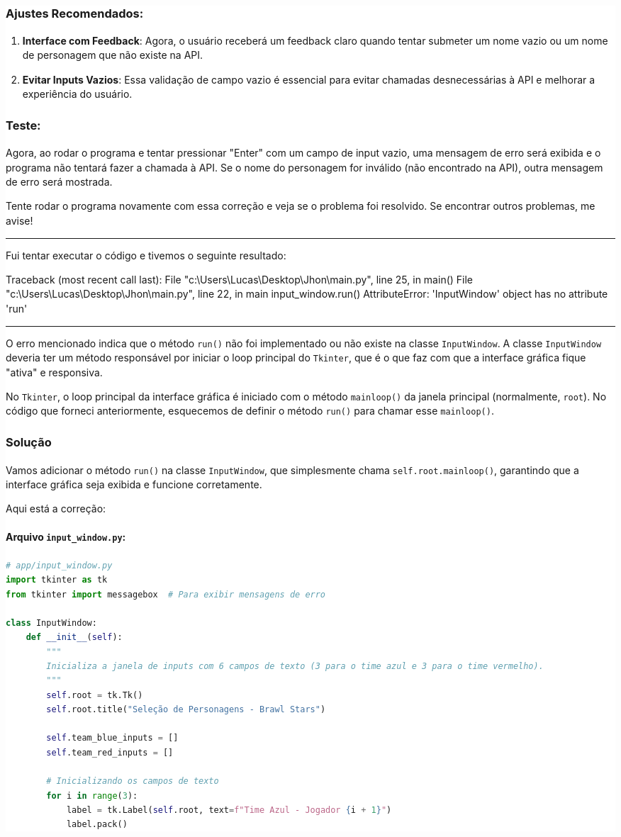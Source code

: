 ### Ajustes Recomendados:

1. **Interface com Feedback**: Agora, o usuário receberá um feedback claro quando tentar submeter um nome vazio ou um nome de personagem que não existe na API.
   
2. **Evitar Inputs Vazios**: Essa validação de campo vazio é essencial para evitar chamadas desnecessárias à API e melhorar a experiência do usuário.

### Teste:

Agora, ao rodar o programa e tentar pressionar "Enter" com um campo de input vazio, uma mensagem de erro será exibida e o programa não tentará fazer a chamada à API. Se o nome do personagem for inválido (não encontrado na API), outra mensagem de erro será mostrada.

Tente rodar o programa novamente com essa correção e veja se o problema foi resolvido. Se encontrar outros problemas, me avise!

----------

Fui tentar executar o código e tivemos o seguinte resultado:

Traceback (most recent call last):
  File "c:\Users\Lucas\Desktop\Jhon\main.py", line 25, in <module>
    main()
  File "c:\Users\Lucas\Desktop\Jhon\main.py", line 22, in main
    input_window.run()
AttributeError: 'InputWindow' object has no attribute 'run'

-------------

O erro mencionado indica que o método `run()` não foi implementado ou não existe na classe `InputWindow`. A classe `InputWindow` deveria ter um método responsável por iniciar o loop principal do `Tkinter`, que é o que faz com que a interface gráfica fique "ativa" e responsiva.

No `Tkinter`, o loop principal da interface gráfica é iniciado com o método `mainloop()` da janela principal (normalmente, `root`). No código que forneci anteriormente, esquecemos de definir o método `run()` para chamar esse `mainloop()`.

### Solução

Vamos adicionar o método `run()` na classe `InputWindow`, que simplesmente chama `self.root.mainloop()`, garantindo que a interface gráfica seja exibida e funcione corretamente.

Aqui está a correção:

#### Arquivo **`input_window.py`**:

```python
# app/input_window.py
import tkinter as tk
from tkinter import messagebox  # Para exibir mensagens de erro

class InputWindow:
    def __init__(self):
        """
        Inicializa a janela de inputs com 6 campos de texto (3 para o time azul e 3 para o time vermelho).
        """
        self.root = tk.Tk()
        self.root.title("Seleção de Personagens - Brawl Stars")

        self.team_blue_inputs = []
        self.team_red_inputs = []

        # Inicializando os campos de texto
        for i in range(3):
            label = tk.Label(self.root, text=f"Time Azul - Jogador {i + 1}")
            label.pack()
```